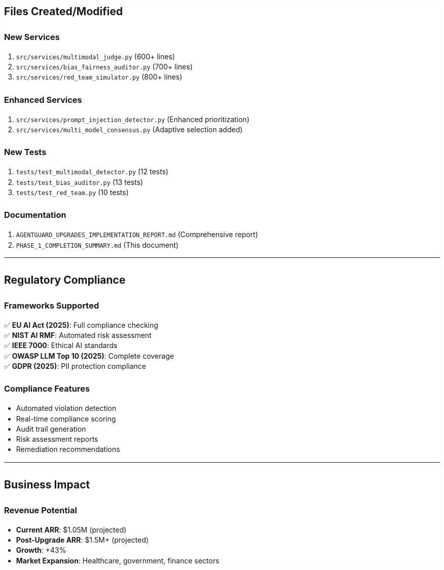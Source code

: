 
## Files Created/Modified

### New Services
1. `src/services/multimodal_judge.py` (600+ lines)
2. `src/services/bias_fairness_auditor.py` (700+ lines)
3. `src/services/red_team_simulator.py` (800+ lines)

### Enhanced Services
1. `src/services/prompt_injection_detector.py` (Enhanced prioritization)
2. `src/services/multi_model_consensus.py` (Adaptive selection added)

### New Tests
1. `tests/test_multimodal_detector.py` (12 tests)
2. `tests/test_bias_auditor.py` (13 tests)
3. `tests/test_red_team.py` (10 tests)

### Documentation
1. `AGENTGUARD_UPGRADES_IMPLEMENTATION_REPORT.md` (Comprehensive report)
2. `PHASE_1_COMPLETION_SUMMARY.md` (This document)

---

## Regulatory Compliance

### Frameworks Supported
✅ **EU AI Act (2025)**: Full compliance checking  
✅ **NIST AI RMF**: Automated risk assessment  
✅ **IEEE 7000**: Ethical AI standards  
✅ **OWASP LLM Top 10 (2025)**: Complete coverage  
✅ **GDPR (2025)**: PII protection compliance

### Compliance Features
- Automated violation detection
- Real-time compliance scoring
- Audit trail generation
- Risk assessment reports
- Remediation recommendations

---

## Business Impact

### Revenue Potential
- **Current ARR**: $1.05M (projected)
- **Post-Upgrade ARR**: $1.5M+ (projected)
- **Growth**: +43%
- **Market Expansion**: Healthcare, government, finance sectors
